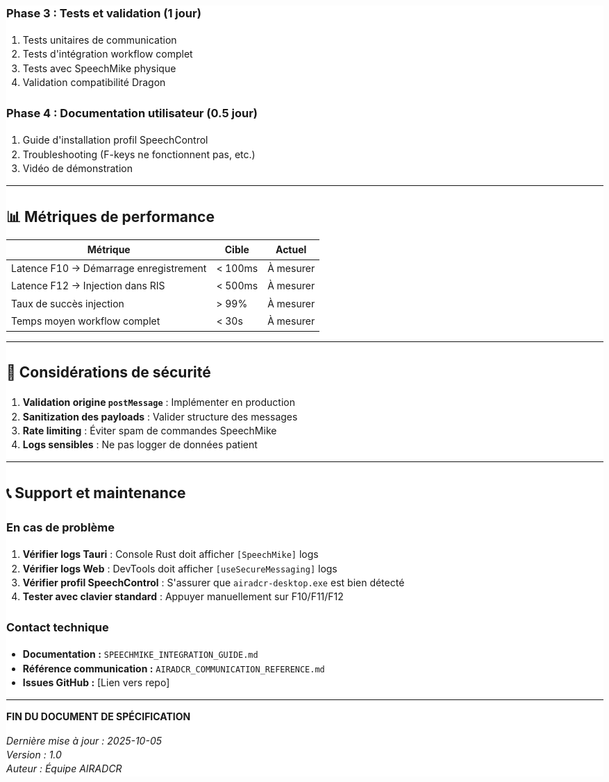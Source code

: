 ### Phase 3 : Tests et validation (1 jour)
1. Tests unitaires de communication
2. Tests d'intégration workflow complet
3. Tests avec SpeechMike physique
4. Validation compatibilité Dragon

### Phase 4 : Documentation utilisateur (0.5 jour)
1. Guide d'installation profil SpeechControl
2. Troubleshooting (F-keys ne fonctionnent pas, etc.)
3. Vidéo de démonstration

---

## 📊 Métriques de performance

| Métrique | Cible | Actuel |
|----------|-------|--------|
| Latence F10 → Démarrage enregistrement | < 100ms | À mesurer |
| Latence F12 → Injection dans RIS | < 500ms | À mesurer |
| Taux de succès injection | > 99% | À mesurer |
| Temps moyen workflow complet | < 30s | À mesurer |

---

## 🔐 Considérations de sécurité

1. **Validation origine `postMessage`** : Implémenter en production
2. **Sanitization des payloads** : Valider structure des messages
3. **Rate limiting** : Éviter spam de commandes SpeechMike
4. **Logs sensibles** : Ne pas logger de données patient

---

## 📞 Support et maintenance

### En cas de problème

1. **Vérifier logs Tauri** : Console Rust doit afficher `[SpeechMike]` logs
2. **Vérifier logs Web** : DevTools doit afficher `[useSecureMessaging]` logs
3. **Vérifier profil SpeechControl** : S'assurer que `airadcr-desktop.exe` est bien détecté
4. **Tester avec clavier standard** : Appuyer manuellement sur F10/F11/F12

### Contact technique

- **Documentation :** `SPEECHMIKE_INTEGRATION_GUIDE.md`
- **Référence communication :** `AIRADCR_COMMUNICATION_REFERENCE.md`
- **Issues GitHub :** [Lien vers repo]

---

**FIN DU DOCUMENT DE SPÉCIFICATION**

*Dernière mise à jour : 2025-10-05*  
*Version : 1.0*  
*Auteur : Équipe AIRADCR*
